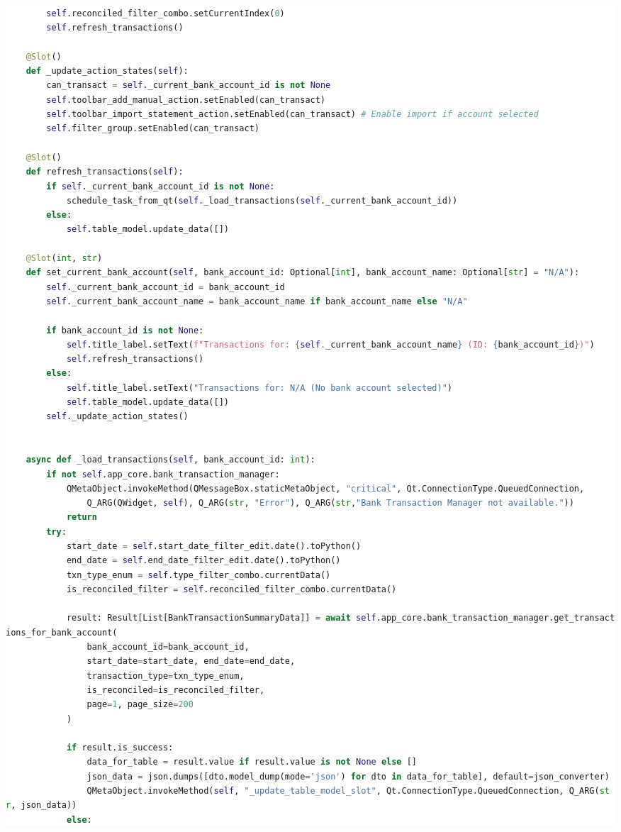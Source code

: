```python
        self.reconciled_filter_combo.setCurrentIndex(0)
        self.refresh_transactions()

    @Slot()
    def _update_action_states(self):
        can_transact = self._current_bank_account_id is not None
        self.toolbar_add_manual_action.setEnabled(can_transact)
        self.toolbar_import_statement_action.setEnabled(can_transact) # Enable import if account selected
        self.filter_group.setEnabled(can_transact)

    @Slot()
    def refresh_transactions(self):
        if self._current_bank_account_id is not None:
            schedule_task_from_qt(self._load_transactions(self._current_bank_account_id))
        else:
            self.table_model.update_data([]) 

    @Slot(int, str)
    def set_current_bank_account(self, bank_account_id: Optional[int], bank_account_name: Optional[str] = "N/A"):
        self._current_bank_account_id = bank_account_id
        self._current_bank_account_name = bank_account_name if bank_account_name else "N/A"
        
        if bank_account_id is not None:
            self.title_label.setText(f"Transactions for: {self._current_bank_account_name} (ID: {bank_account_id})")
            self.refresh_transactions()
        else:
            self.title_label.setText("Transactions for: N/A (No bank account selected)")
            self.table_model.update_data([])
        self._update_action_states()


    async def _load_transactions(self, bank_account_id: int):
        if not self.app_core.bank_transaction_manager:
            QMetaObject.invokeMethod(QMessageBox.staticMetaObject, "critical", Qt.ConnectionType.QueuedConnection,
                Q_ARG(QWidget, self), Q_ARG(str, "Error"), Q_ARG(str,"Bank Transaction Manager not available."))
            return
        try:
            start_date = self.start_date_filter_edit.date().toPython()
            end_date = self.end_date_filter_edit.date().toPython()
            txn_type_enum = self.type_filter_combo.currentData()
            is_reconciled_filter = self.reconciled_filter_combo.currentData() 
            
            result: Result[List[BankTransactionSummaryData]] = await self.app_core.bank_transaction_manager.get_transactions_for_bank_account(
                bank_account_id=bank_account_id,
                start_date=start_date, end_date=end_date,
                transaction_type=txn_type_enum,
                is_reconciled=is_reconciled_filter,
                page=1, page_size=200 
            )
            
            if result.is_success:
                data_for_table = result.value if result.value is not None else []
                json_data = json.dumps([dto.model_dump(mode='json') for dto in data_for_table], default=json_converter)
                QMetaObject.invokeMethod(self, "_update_table_model_slot", Qt.ConnectionType.QueuedConnection, Q_ARG(str, json_data))
            else:
```